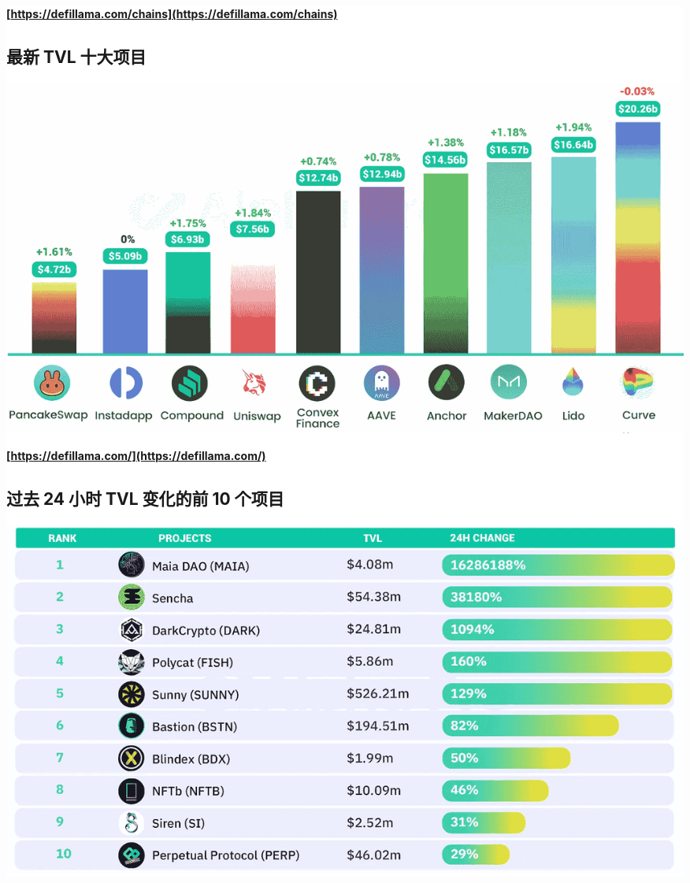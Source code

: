 ******[https://defillama.com/chains](https://defillama.com/chains)******

## ******最新 TVL 十大项目******

******![](img/4937ccd5872a845527d12a3783f47371.png)******

******[https://defillama.com/](https://defillama.com/)******

## ******过去 24 小时 TVL 变化的前 10 个项目******

******![](img/d0c8691782bfc7f009fdf0810b1d2c30.png)******
